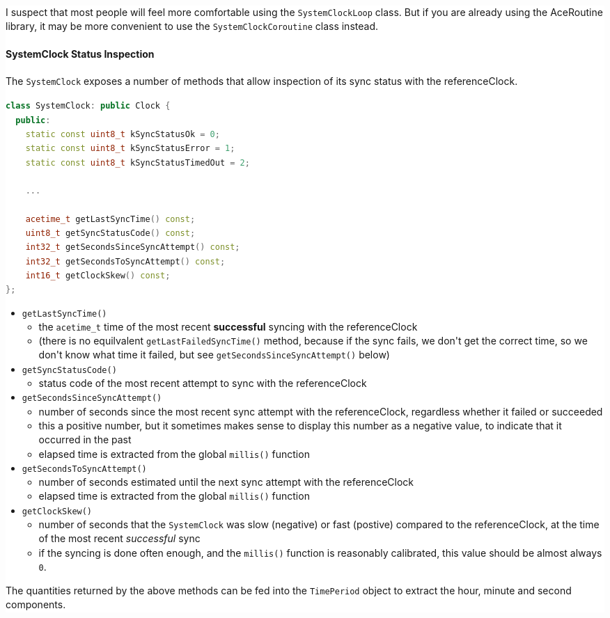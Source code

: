 I suspect that most people will feel more comfortable using the
`SystemClockLoop` class. But if you are already using the AceRoutine library, it
may be more convenient to use the `SystemClockCoroutine` class instead.

<a name="SystemClockStatus"></a>
#### SystemClock Status Inspection

The `SystemClock` exposes a number of methods that allow inspection of its sync
status with the referenceClock.

```C++
class SystemClock: public Clock {
  public:
    static const uint8_t kSyncStatusOk = 0;
    static const uint8_t kSyncStatusError = 1;
    static const uint8_t kSyncStatusTimedOut = 2;

    ...

    acetime_t getLastSyncTime() const;
    uint8_t getSyncStatusCode() const;
    int32_t getSecondsSinceSyncAttempt() const;
    int32_t getSecondsToSyncAttempt() const;
    int16_t getClockSkew() const;
};
```

* `getLastSyncTime()`
    * the `acetime_t` time of the most recent **successful** syncing with the
      referenceClock
    * (there is no equilvalent `getLastFailedSyncTime()` method, because if the
      sync fails, we don't get the correct time, so we don't know what time it
      failed, but see `getSecondsSinceSyncAttempt()` below)
* `getSyncStatusCode()`
    * status code of the most recent attempt to sync with the referenceClock
* `getSecondsSinceSyncAttempt()`
    * number of seconds since the most recent sync attempt with the
      referenceClock, regardless whether it failed or succeeded
    * this a positive number, but it sometimes makes sense to display this
      number as a negative value, to indicate that it occurred in the past
    * elapsed time is extracted from the global `millis()` function
* `getSecondsToSyncAttempt()`
    * number of seconds estimated until the next sync attempt with the
      referenceClock
    * elapsed time is extracted from the global `millis()` function
* `getClockSkew()`
    * number of seconds that the `SystemClock` was slow (negative) or fast
      (postive) compared to the referenceClock, at the time of the most recent
      *successful* sync
    * if the syncing is done often enough, and the `millis()` function is
      reasonably calibrated, this value should be almost always `0`.

The quantities returned by the above methods can be fed into the `TimePeriod`
object to extract the hour, minute and second components.
